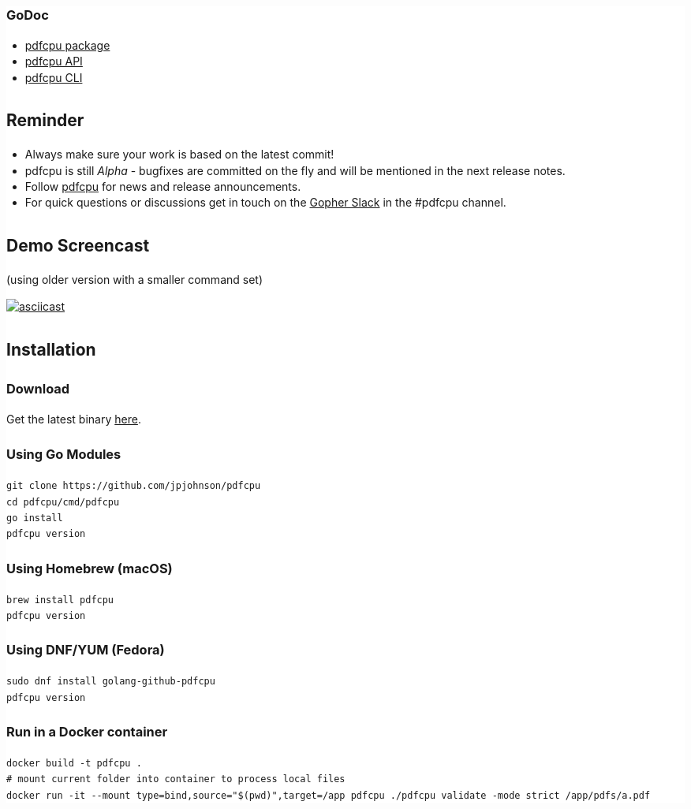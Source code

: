 ### GoDoc

* [pdfcpu package](https://pkg.go.dev/github.com/jpjohnson/pdfcpu)
* [pdfcpu API](https://pkg.go.dev/github.com/jpjohnson/pdfcpu/pkg/api)
* [pdfcpu CLI](https://pkg.go.dev/github.com/jpjohnson/pdfcpu/pkg/cli)

## Reminder

* Always make sure your work is based on the latest commit!<br>
* pdfcpu is still *Alpha* - bugfixes are committed on the fly and will be mentioned in the next release notes.<br>
* Follow [pdfcpu](https://twitter.com/pdfcpu) for news and release announcements.
* For quick questions or discussions get in touch on the [Gopher Slack](https://invite.slack.golangbridge.org/) in the #pdfcpu channel.


## Demo Screencast

(using older version with a smaller command set)

[![asciicast](resources/demo.png)](https://asciinema.org/a/P5jaAo9kgZXKj2iSA1OqIdLAU)

## Installation

### Download
Get the latest binary [here](https://github.com/jpjohnson/pdfcpu/releases).


### Using Go Modules

```
git clone https://github.com/jpjohnson/pdfcpu
cd pdfcpu/cmd/pdfcpu
go install
pdfcpu version
```

### Using Homebrew (macOS)
```
brew install pdfcpu
pdfcpu version
```

### Using DNF/YUM (Fedora)
```
sudo dnf install golang-github-pdfcpu
pdfcpu version
```

### Run in a Docker container

```
docker build -t pdfcpu .
# mount current folder into container to process local files
docker run -it --mount type=bind,source="$(pwd)",target=/app pdfcpu ./pdfcpu validate -mode strict /app/pdfs/a.pdf
```
